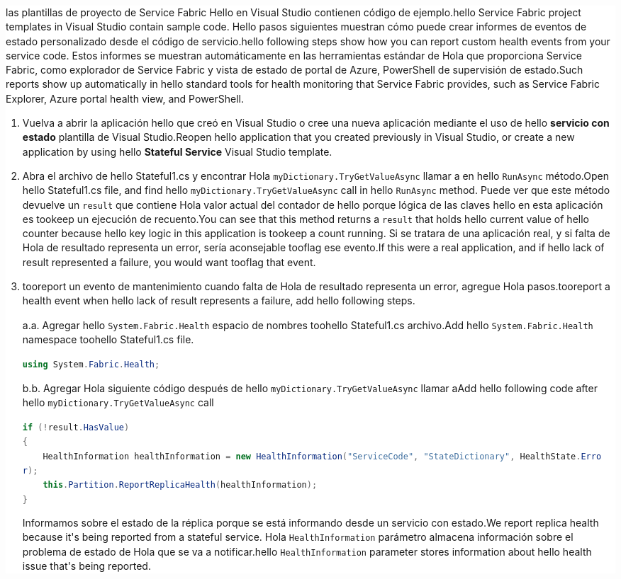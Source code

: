 <span data-ttu-id="45dd7-144">las plantillas de proyecto de Service Fabric Hello en Visual Studio contienen código de ejemplo.</span><span class="sxs-lookup"><span data-stu-id="45dd7-144">hello Service Fabric project templates in Visual Studio contain sample code.</span></span> <span data-ttu-id="45dd7-145">Hello pasos siguientes muestran cómo puede crear informes de eventos de estado personalizado desde el código de servicio.</span><span class="sxs-lookup"><span data-stu-id="45dd7-145">hello following steps show how you can report custom health events from your service code.</span></span> <span data-ttu-id="45dd7-146">Estos informes se muestran automáticamente en las herramientas estándar de Hola que proporciona Service Fabric, como explorador de Service Fabric y vista de estado de portal de Azure, PowerShell de supervisión de estado.</span><span class="sxs-lookup"><span data-stu-id="45dd7-146">Such reports show up automatically in hello standard tools for health monitoring that Service Fabric provides, such as Service Fabric Explorer, Azure portal health view, and PowerShell.</span></span>

1. <span data-ttu-id="45dd7-147">Vuelva a abrir la aplicación hello que creó en Visual Studio o cree una nueva aplicación mediante el uso de hello **servicio con estado** plantilla de Visual Studio.</span><span class="sxs-lookup"><span data-stu-id="45dd7-147">Reopen hello application that you created previously in Visual Studio, or create a new application by using hello **Stateful Service** Visual Studio template.</span></span>
2. <span data-ttu-id="45dd7-148">Abra el archivo de hello Stateful1.cs y encontrar Hola `myDictionary.TryGetValueAsync` llamar a en hello `RunAsync` método.</span><span class="sxs-lookup"><span data-stu-id="45dd7-148">Open hello Stateful1.cs file, and find hello `myDictionary.TryGetValueAsync` call in hello `RunAsync` method.</span></span> <span data-ttu-id="45dd7-149">Puede ver que este método devuelve un `result` que contiene Hola valor actual del contador de hello porque lógica de las claves hello en esta aplicación es tookeep un ejecución de recuento.</span><span class="sxs-lookup"><span data-stu-id="45dd7-149">You can see that this method returns a `result` that holds hello current value of hello counter because hello key logic in this application is tookeep a count running.</span></span> <span data-ttu-id="45dd7-150">Si se tratara de una aplicación real, y si falta de Hola de resultado representa un error, sería aconsejable tooflag ese evento.</span><span class="sxs-lookup"><span data-stu-id="45dd7-150">If this were a real application, and if hello lack of result represented a failure, you would want tooflag that event.</span></span>
3. <span data-ttu-id="45dd7-151">tooreport un evento de mantenimiento cuando falta de Hola de resultado representa un error, agregue Hola pasos.</span><span class="sxs-lookup"><span data-stu-id="45dd7-151">tooreport a health event when hello lack of result represents a failure, add hello following steps.</span></span>
   
    <span data-ttu-id="45dd7-152">a.</span><span class="sxs-lookup"><span data-stu-id="45dd7-152">a.</span></span> <span data-ttu-id="45dd7-153">Agregar hello `System.Fabric.Health` espacio de nombres toohello Stateful1.cs archivo.</span><span class="sxs-lookup"><span data-stu-id="45dd7-153">Add hello `System.Fabric.Health` namespace toohello Stateful1.cs file.</span></span>
   
    ```csharp
    using System.Fabric.Health;
    ```
   
    <span data-ttu-id="45dd7-154">b.</span><span class="sxs-lookup"><span data-stu-id="45dd7-154">b.</span></span> <span data-ttu-id="45dd7-155">Agregar Hola siguiente código después de hello `myDictionary.TryGetValueAsync` llamar a</span><span class="sxs-lookup"><span data-stu-id="45dd7-155">Add hello following code after hello `myDictionary.TryGetValueAsync` call</span></span>
   
    ```csharp
    if (!result.HasValue)
    {
        HealthInformation healthInformation = new HealthInformation("ServiceCode", "StateDictionary", HealthState.Error);
        this.Partition.ReportReplicaHealth(healthInformation);
    }
    ```
    <span data-ttu-id="45dd7-156">Informamos sobre el estado de la réplica porque se está informando desde un servicio con estado.</span><span class="sxs-lookup"><span data-stu-id="45dd7-156">We report replica health because it's being reported from a stateful service.</span></span> <span data-ttu-id="45dd7-157">Hola `HealthInformation` parámetro almacena información sobre el problema de estado de Hola que se va a notificar.</span><span class="sxs-lookup"><span data-stu-id="45dd7-157">hello `HealthInformation` parameter stores information about hello health issue that's being reported.</span></span>
   